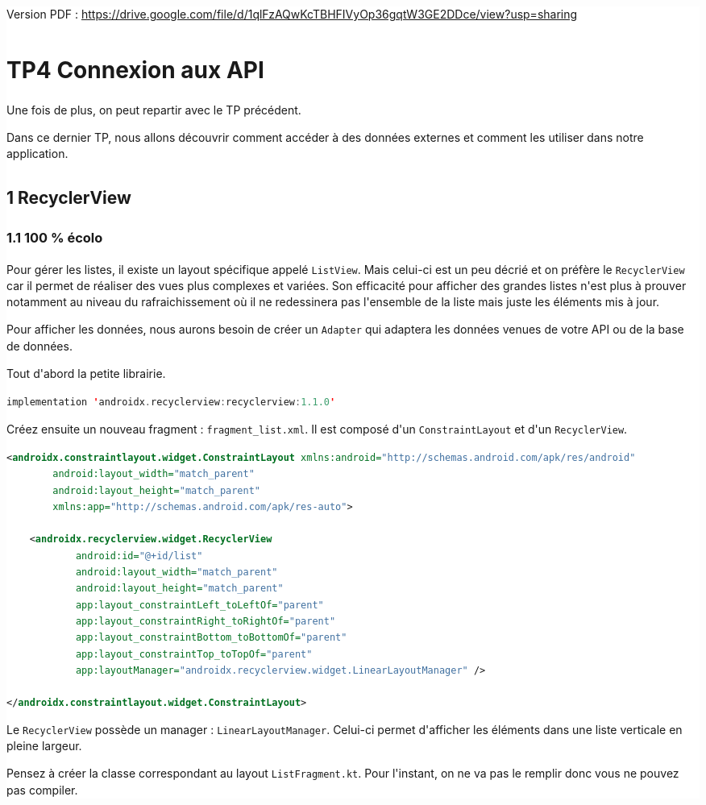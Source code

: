 Version PDF : https://drive.google.com/file/d/1qlFzAQwKcTBHFIVyOp36gqtW3GE2DDce/view?usp=sharing

# TP4 Connexion aux API

Une fois de plus, on peut repartir avec le TP précédent.

Dans ce dernier TP, nous allons découvrir comment accéder à des données externes et comment les utiliser dans notre application.

## 1 RecyclerView 

### 1.1 100 % écolo

Pour gérer les listes, il existe un layout spécifique appelé ```ListView```. Mais celui-ci est un peu décrié et on préfère le ```RecyclerView``` car il permet de réaliser des vues plus complexes et variées. Son efficacité pour afficher des grandes listes n'est plus à prouver notamment au niveau du rafraichissement où il ne redessinera pas l'ensemble de la liste mais juste les éléments mis à jour.

Pour afficher les données, nous aurons besoin de créer un ```Adapter``` qui adaptera les données venues de votre API ou de la base de données.

Tout d'abord la petite librairie.

```kotlin
implementation 'androidx.recyclerview:recyclerview:1.1.0'
```

Créez ensuite un nouveau fragment : ```fragment_list.xml```. Il est composé d'un ```ConstraintLayout``` et d'un ```RecyclerView```.

```xml
<androidx.constraintlayout.widget.ConstraintLayout xmlns:android="http://schemas.android.com/apk/res/android"
        android:layout_width="match_parent"
        android:layout_height="match_parent"
        xmlns:app="http://schemas.android.com/apk/res-auto">

    <androidx.recyclerview.widget.RecyclerView
            android:id="@+id/list"
            android:layout_width="match_parent"
            android:layout_height="match_parent"
            app:layout_constraintLeft_toLeftOf="parent"
            app:layout_constraintRight_toRightOf="parent"
            app:layout_constraintBottom_toBottomOf="parent"
            app:layout_constraintTop_toTopOf="parent"
            app:layoutManager="androidx.recyclerview.widget.LinearLayoutManager" />

</androidx.constraintlayout.widget.ConstraintLayout>
```

Le ```RecyclerView``` possède un manager : ```LinearLayoutManager```. Celui-ci permet d'afficher les éléments dans une liste verticale en pleine largeur.

Pensez à créer la classe correspondant au layout ```ListFragment.kt```. Pour l'instant, on ne va pas le remplir donc vous ne pouvez pas compiler.
